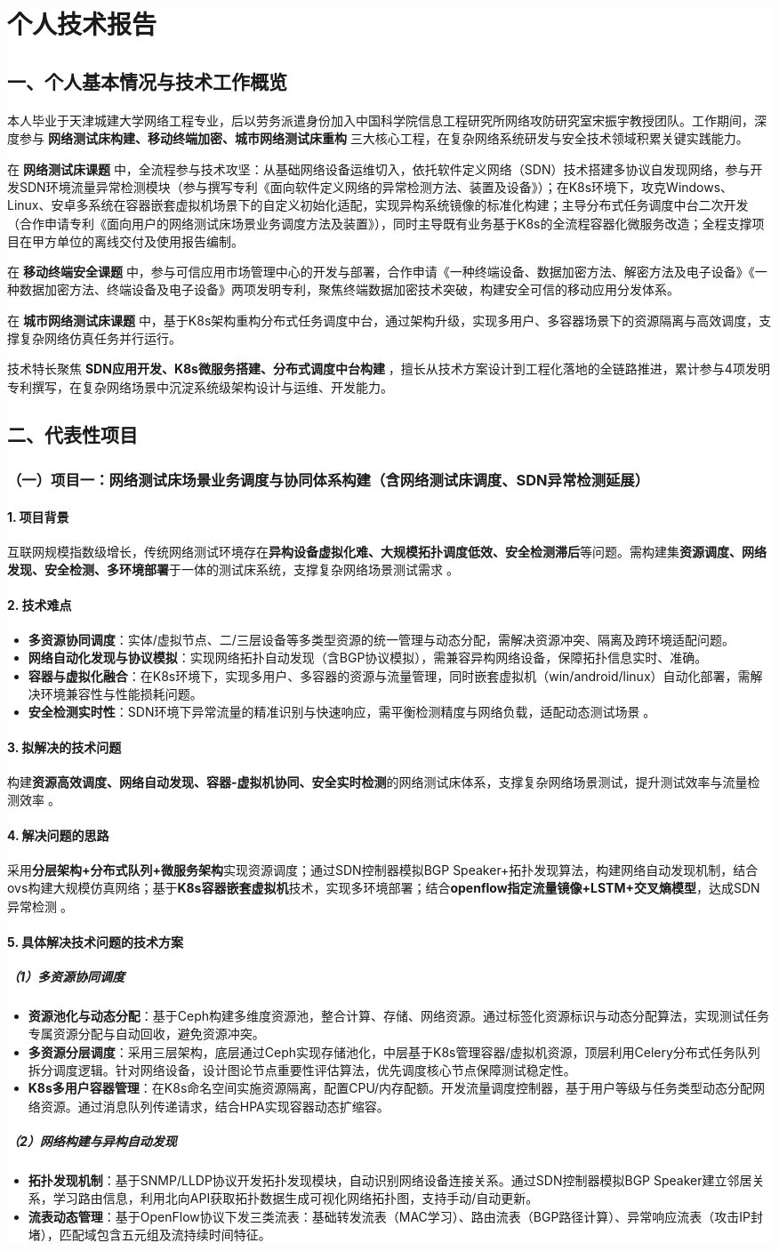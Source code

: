 # 个人技术报告
## 一、个人基本情况与技术工作概览
本人毕业于天津城建大学网络工程专业，后以劳务派遣身份加入中国科学院信息工程研究所网络攻防研究室宋振宇教授团队。工作期间，深度参与 **网络测试床构建、移动终端加密、城市网络测试床重构** 三大核心工程，在复杂网络系统研发与安全技术领域积累关键实践能力。  

在 **网络测试床课题** 中，全流程参与技术攻坚：从基础网络设备运维切入，依托软件定义网络（SDN）技术搭建多协议自发现网络，参与开发SDN环境流量异常检测模块（参与撰写专利《面向软件定义网络的异常检测方法、装置及设备》）；在K8s环境下，攻克Windows、Linux、安卓多系统在容器嵌套虚拟机场景下的自定义初始化适配，实现异构系统镜像的标准化构建；主导分布式任务调度中台二次开发（合作申请专利《面向用户的网络测试床场景业务调度方法及装置》），同时主导既有业务基于K8s的全流程容器化微服务改造；全程支撑项目在甲方单位的离线交付及使用报告编制。  

在 **移动终端安全课题** 中，参与可信应用市场管理中心的开发与部署，合作申请《一种终端设备、数据加密方法、解密方法及电子设备》《一种数据加密方法、终端设备及电子设备》两项发明专利，聚焦终端数据加密技术突破，构建安全可信的移动应用分发体系。  

在 **城市网络测试床课题** 中，基于K8s架构重构分布式任务调度中台，通过架构升级，实现多用户、多容器场景下的资源隔离与高效调度，支撑复杂网络仿真任务并行运行。  

技术特长聚焦 **SDN应用开发、K8s微服务搭建、分布式调度中台构建** ，擅长从技术方案设计到工程化落地的全链路推进，累计参与4项发明专利撰写，在复杂网络场景中沉淀系统级架构设计与运维、开发能力。



## 二、代表性项目
### （一）项目一：网络测试床场景业务调度与协同体系构建（含网络测试床调度、SDN异常检测延展）
#### 1. 项目背景  
互联网规模指数级增长，传统网络测试环境存在**异构设备虚拟化难、大规模拓扑调度低效、安全检测滞后**等问题。需构建集**资源调度、网络发现、安全检测、多环境部署**于一体的测试床系统，支撑复杂网络场景测试需求 。  

#### 2. 技术难点  
- **多资源协同调度**：实体/虚拟节点、二/三层设备等多类型资源的统一管理与动态分配，需解决资源冲突、隔离及跨环境适配问题。  
- **网络自动化发现与协议模拟**：实现网络拓扑自动发现（含BGP协议模拟），需兼容异构网络设备，保障拓扑信息实时、准确。  
- **容器与虚拟化融合**：在K8s环境下，实现多用户、多容器的资源与流量管理，同时嵌套虚拟机（win/android/linux）自动化部署，需解决环境兼容性与性能损耗问题。  
- **安全检测实时性**：SDN环境下异常流量的精准识别与快速响应，需平衡检测精度与网络负载，适配动态测试场景 。  

#### 3. 拟解决的技术问题  
构建**资源高效调度、网络自动发现、容器-虚拟机协同、安全实时检测**的网络测试床体系，支撑复杂网络场景测试，提升测试效率与流量检测效率 。  

#### 4. 解决问题的思路  
采用**分层架构+分布式队列+微服务架构**实现资源调度；通过SDN控制器模拟BGP Speaker+拓扑发现算法，构建网络自动发现机制，结合ovs构建大规模仿真网络；基于**K8s容器嵌套虚拟机**技术，实现多环境部署；结合**openflow指定流量镜像+LSTM+交叉熵模型**，达成SDN异常检测 。  

#### 5. 具体解决技术问题的技术方案  
##### （1）多资源协同调度  
- **资源池化与动态分配**：基于Ceph构建多维度资源池，整合计算、存储、网络资源。通过标签化资源标识与动态分配算法，实现测试任务专属资源分配与自动回收，避免资源冲突。  
- **多资源分层调度**：采用三层架构，底层通过Ceph实现存储池化，中层基于K8s管理容器/虚拟机资源，顶层利用Celery分布式任务队列拆分调度逻辑。针对网络设备，设计图论节点重要性评估算法，优先调度核心节点保障测试稳定性。  
- **K8s多用户容器管理**：在K8s命名空间实施资源隔离，配置CPU/内存配额。开发流量调度控制器，基于用户等级与任务类型动态分配网络资源。通过消息队列传递请求，结合HPA实现容器动态扩缩容。  

##### （2）网络构建与异构自动发现  
- **拓扑发现机制**：基于SNMP/LLDP协议开发拓扑发现模块，自动识别网络设备连接关系。通过SDN控制器模拟BGP Speaker建立邻居关系，学习路由信息，利用北向API获取拓扑数据生成可视化网络拓扑图，支持手动/自动更新。  
- **流表动态管理**：基于OpenFlow协议下发三类流表：基础转发流表（MAC学习）、路由流表（BGP路径计算）、异常响应流表（攻击IP封堵），匹配域包含五元组及流持续时间特征。  
